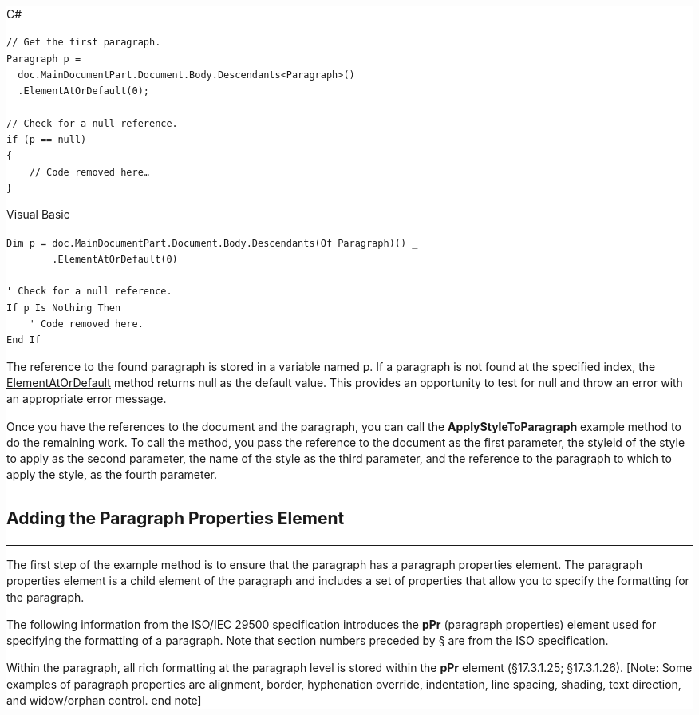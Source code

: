 C\# 

    // Get the first paragraph.
    Paragraph p =
      doc.MainDocumentPart.Document.Body.Descendants<Paragraph>()
      .ElementAtOrDefault(0);

    // Check for a null reference. 
    if (p == null)
    {
        // Code removed here…
    }

Visual Basic 

    Dim p = doc.MainDocumentPart.Document.Body.Descendants(Of Paragraph)() _
            .ElementAtOrDefault(0)

    ' Check for a null reference. 
    If p Is Nothing Then
        ' Code removed here.
    End If

The reference to the found paragraph is stored in a variable named p. If
a paragraph is not found at the specified index, the
[ElementAtOrDefault](http://msdn.microsoft.com/en-us/library/bb494386.aspx)
method returns null as the default value. This provides an opportunity
to test for null and throw an error with an appropriate error message.

Once you have the references to the document and the paragraph, you can
call the **ApplyStyleToParagraph** example
method to do the remaining work. To call the method, you pass the
reference to the document as the first parameter, the styleid of the
style to apply as the second parameter, the name of the style as the
third parameter, and the reference to the paragraph to which to apply
the style, as the fourth parameter.

## Adding the Paragraph Properties Element

----------------------------------------------------------------------------------------------------------------------------------------------------------------------------------------------------------------------------

The first step of the example method is to ensure that the paragraph has
a paragraph properties element. The paragraph properties element is a
child element of the paragraph and includes a set of properties that
allow you to specify the formatting for the paragraph.

The following information from the ISO/IEC 29500 specification
introduces the **pPr** (paragraph properties)
element used for specifying the formatting of a paragraph. Note that
section numbers preceded by § are from the ISO specification.

Within the paragraph, all rich formatting at the paragraph level is
stored within the **pPr** element (§17.3.1.25; §17.3.1.26). [Note: Some
examples of paragraph properties are alignment, border, hyphenation
override, indentation, line spacing, shading, text direction, and
widow/orphan control. end note]
